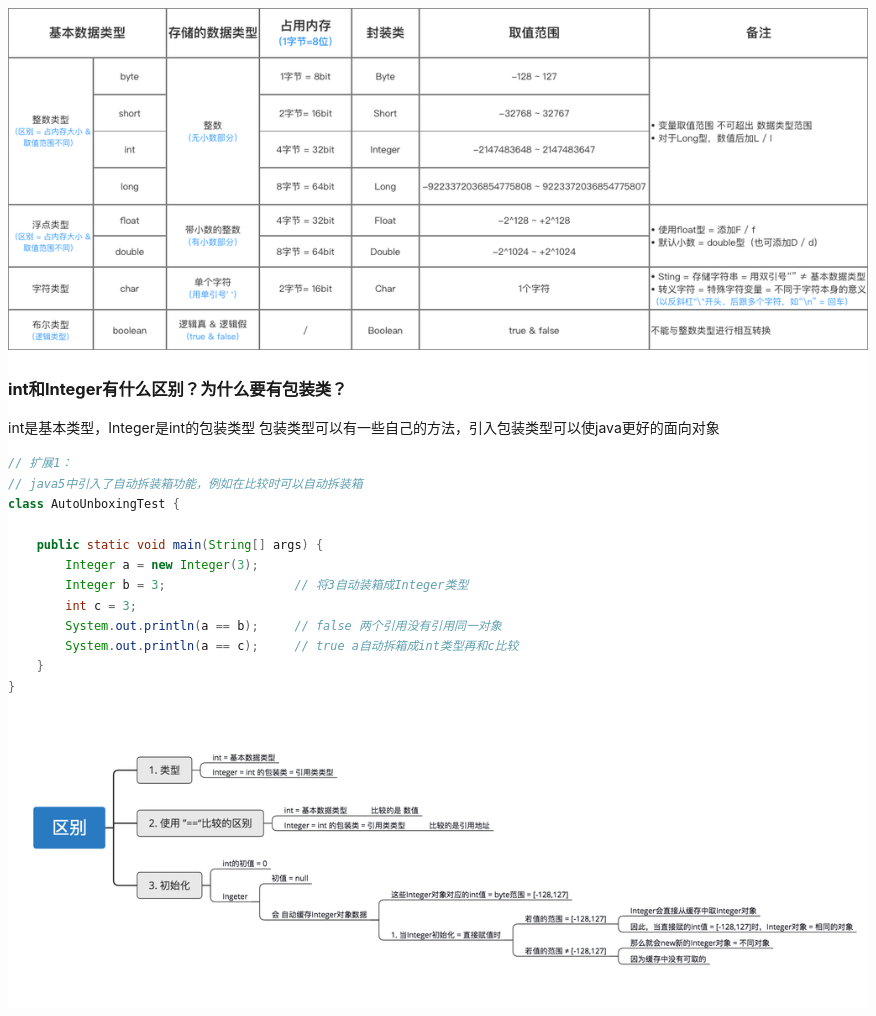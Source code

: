 ![alt text](image-20.png)

### int和Integer有什么区别？为什么要有包装类？

int是基本类型，Integer是int的包装类型
包装类型可以有一些自己的方法，引入包装类型可以使java更好的面向对象

```java
// 扩展1：
// java5中引入了自动拆装箱功能，例如在比较时可以自动拆装箱
class AutoUnboxingTest {

    public static void main(String[] args) {
        Integer a = new Integer(3);
        Integer b = 3;                  // 将3自动装箱成Integer类型
        int c = 3;
        System.out.println(a == b);     // false 两个引用没有引用同一对象
        System.out.println(a == c);     // true a自动拆箱成int类型再和c比较
    }
}
```

![alt text](image-19.png)
